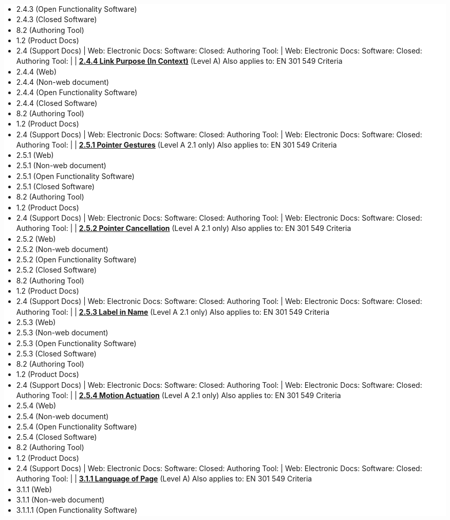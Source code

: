 - 2.4.3 (Open Functionality Software)
- 2.4.3 (Closed Software)
- 8.2 (Authoring Tool)
- 1.2 (Product Docs)
- 2.4 (Support Docs)
 | Web: Electronic Docs: Software: Closed: Authoring Tool: | Web: Electronic Docs: Software: Closed: Authoring Tool: |
| [**2.4.4 Link Purpose (In Context)**](http://www.w3.org/TR/WCAG20/#navigation-mechanisms-refs) (Level A) Also applies to: EN 301 549 Criteria
- 2.4.4 (Web)
- 2.4.4 (Non-web document)
- 2.4.4 (Open Functionality Software)
- 2.4.4 (Closed Software)
- 8.2 (Authoring Tool)
- 1.2 (Product Docs)
- 2.4 (Support Docs)
 | Web: Electronic Docs: Software: Closed: Authoring Tool: | Web: Electronic Docs: Software: Closed: Authoring Tool: |
| [**2.5.1 Pointer Gestures**](https://www.w3.org/TR/WCAG21/#pointer-gestures) (Level A 2.1 only) Also applies to: EN 301 549 Criteria
- 2.5.1 (Web)
- 2.5.1 (Non-web document)
- 2.5.1 (Open Functionality Software)
- 2.5.1 (Closed Software)
- 8.2 (Authoring Tool)
- 1.2 (Product Docs)
- 2.4 (Support Docs)
 | Web: Electronic Docs: Software: Closed: Authoring Tool: | Web: Electronic Docs: Software: Closed: Authoring Tool: |
| [**2.5.2 Pointer Cancellation**](https://www.w3.org/TR/WCAG21/#pointer-cancellation) (Level A 2.1 only) Also applies to: EN 301 549 Criteria
- 2.5.2 (Web)
- 2.5.2 (Non-web document)
- 2.5.2 (Open Functionality Software)
- 2.5.2 (Closed Software)
- 8.2 (Authoring Tool)
- 1.2 (Product Docs)
- 2.4 (Support Docs)
 | Web: Electronic Docs: Software: Closed: Authoring Tool: | Web: Electronic Docs: Software: Closed: Authoring Tool: |
| [**2.5.3 Label in Name**](https://www.w3.org/TR/WCAG21/#label-in-name) (Level A 2.1 only) Also applies to: EN 301 549 Criteria
- 2.5.3 (Web)
- 2.5.3 (Non-web document)
- 2.5.3 (Open Functionality Software)
- 2.5.3 (Closed Software)
- 8.2 (Authoring Tool)
- 1.2 (Product Docs)
- 2.4 (Support Docs)
 | Web: Electronic Docs: Software: Closed: Authoring Tool: | Web: Electronic Docs: Software: Closed: Authoring Tool: |
| [**2.5.4 Motion Actuation**](https://www.w3.org/TR/WCAG21/#motion-actuation) (Level A 2.1 only) Also applies to: EN 301 549 Criteria
- 2.5.4 (Web)
- 2.5.4 (Non-web document)
- 2.5.4 (Open Functionality Software)
- 2.5.4 (Closed Software)
- 8.2 (Authoring Tool)
- 1.2 (Product Docs)
- 2.4 (Support Docs)
 | Web: Electronic Docs: Software: Closed: Authoring Tool: | Web: Electronic Docs: Software: Closed: Authoring Tool: |
| [**3.1.1 Language of Page**](http://www.w3.org/TR/WCAG20/#meaning-doc-lang-id) (Level A) Also applies to: EN 301 549 Criteria
- 3.1.1 (Web)
- 3.1.1 (Non-web document)
- 3.1.1.1 (Open Functionality Software)